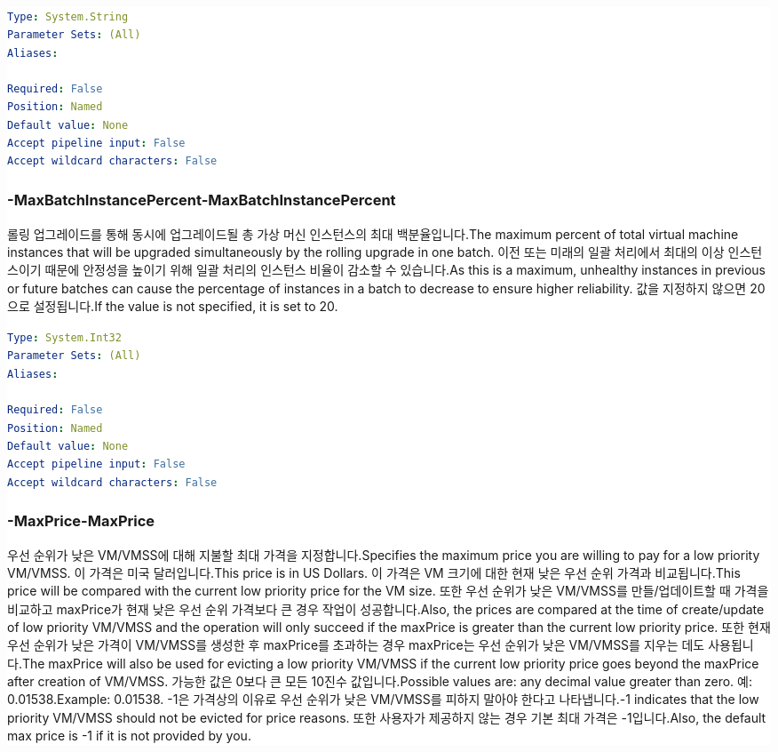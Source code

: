 ```yaml
Type: System.String
Parameter Sets: (All)
Aliases:

Required: False
Position: Named
Default value: None
Accept pipeline input: False
Accept wildcard characters: False
```

### <span data-ttu-id="e97cd-181">-MaxBatchInstancePercent</span><span class="sxs-lookup"><span data-stu-id="e97cd-181">-MaxBatchInstancePercent</span></span>
<span data-ttu-id="e97cd-182">롤링 업그레이드를 통해 동시에 업그레이드될 총 가상 머신 인스턴스의 최대 백분율입니다.</span><span class="sxs-lookup"><span data-stu-id="e97cd-182">The maximum percent of total virtual machine instances that will be upgraded simultaneously by the rolling upgrade in one batch.</span></span>
<span data-ttu-id="e97cd-183">이전 또는 미래의 일괄 처리에서 최대의 이상 인스턴스이기 때문에 안정성을 높이기 위해 일괄 처리의 인스턴스 비율이 감소할 수 있습니다.</span><span class="sxs-lookup"><span data-stu-id="e97cd-183">As this is a maximum, unhealthy instances in previous or future batches can cause the percentage of instances in a batch to decrease to ensure higher reliability.</span></span>
<span data-ttu-id="e97cd-184">값을 지정하지 않으면 20으로 설정됩니다.</span><span class="sxs-lookup"><span data-stu-id="e97cd-184">If the value is not specified, it is set to 20.</span></span>

```yaml
Type: System.Int32
Parameter Sets: (All)
Aliases:

Required: False
Position: Named
Default value: None
Accept pipeline input: False
Accept wildcard characters: False
```

### <span data-ttu-id="e97cd-185">-MaxPrice</span><span class="sxs-lookup"><span data-stu-id="e97cd-185">-MaxPrice</span></span>
<span data-ttu-id="e97cd-186">우선 순위가 낮은 VM/VMSS에 대해 지불할 최대 가격을 지정합니다.</span><span class="sxs-lookup"><span data-stu-id="e97cd-186">Specifies the maximum price you are willing to pay for a low priority VM/VMSS.</span></span> <span data-ttu-id="e97cd-187">이 가격은 미국 달러입니다.</span><span class="sxs-lookup"><span data-stu-id="e97cd-187">This price is in US Dollars.</span></span> <span data-ttu-id="e97cd-188">이 가격은 VM 크기에 대한 현재 낮은 우선 순위 가격과 비교됩니다.</span><span class="sxs-lookup"><span data-stu-id="e97cd-188">This price will be compared with the current low priority price for the VM size.</span></span> <span data-ttu-id="e97cd-189">또한 우선 순위가 낮은 VM/VMSS를 만들/업데이트할 때 가격을 비교하고 maxPrice가 현재 낮은 우선 순위 가격보다 큰 경우 작업이 성공합니다.</span><span class="sxs-lookup"><span data-stu-id="e97cd-189">Also, the prices are compared at the time of create/update of low priority VM/VMSS and the operation will only succeed if the maxPrice is greater than the current low priority price.</span></span> <span data-ttu-id="e97cd-190">또한 현재 우선 순위가 낮은 가격이 VM/VMSS를 생성한 후 maxPrice를 초과하는 경우 maxPrice는 우선 순위가 낮은 VM/VMSS를 지우는 데도 사용됩니다.</span><span class="sxs-lookup"><span data-stu-id="e97cd-190">The maxPrice will also be used for evicting a low priority VM/VMSS if the current low priority price goes beyond the maxPrice after creation of VM/VMSS.</span></span> <span data-ttu-id="e97cd-191">가능한 값은 0보다 큰 모든 10진수 값입니다.</span><span class="sxs-lookup"><span data-stu-id="e97cd-191">Possible values are: any decimal value greater than zero.</span></span> <span data-ttu-id="e97cd-192">예: 0.01538.</span><span class="sxs-lookup"><span data-stu-id="e97cd-192">Example: 0.01538.</span></span>  <span data-ttu-id="e97cd-193">-1은 가격상의 이유로 우선 순위가 낮은 VM/VMSS를 피하지 말아야 한다고 나타냅니다.</span><span class="sxs-lookup"><span data-stu-id="e97cd-193">-1 indicates that the low priority VM/VMSS should not be evicted for price reasons.</span></span> <span data-ttu-id="e97cd-194">또한 사용자가 제공하지 않는 경우 기본 최대 가격은 -1입니다.</span><span class="sxs-lookup"><span data-stu-id="e97cd-194">Also, the default max price is -1 if it is not provided by you.</span></span>
